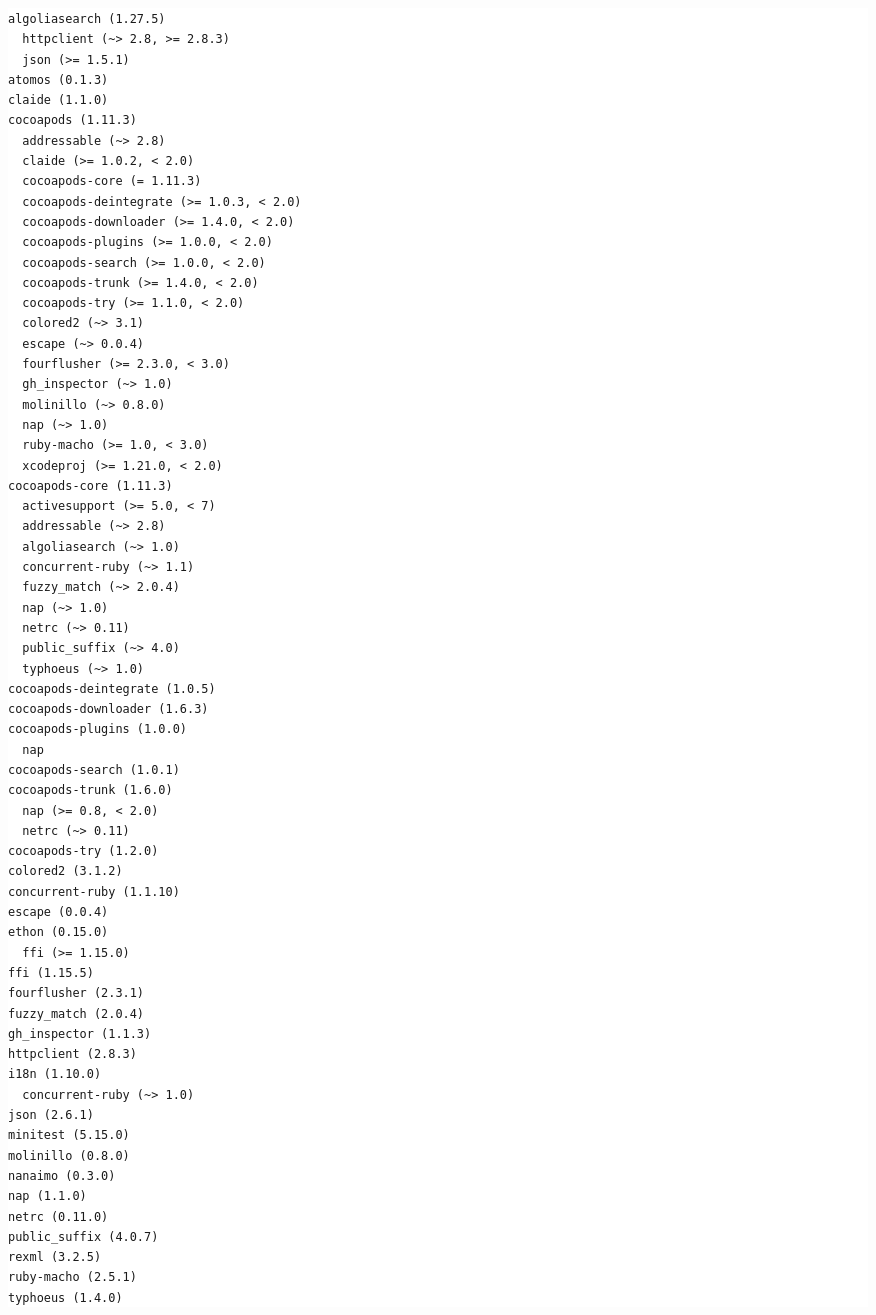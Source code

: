     algoliasearch (1.27.5)
      httpclient (~> 2.8, >= 2.8.3)
      json (>= 1.5.1)
    atomos (0.1.3)
    claide (1.1.0)
    cocoapods (1.11.3)
      addressable (~> 2.8)
      claide (>= 1.0.2, < 2.0)
      cocoapods-core (= 1.11.3)
      cocoapods-deintegrate (>= 1.0.3, < 2.0)
      cocoapods-downloader (>= 1.4.0, < 2.0)
      cocoapods-plugins (>= 1.0.0, < 2.0)
      cocoapods-search (>= 1.0.0, < 2.0)
      cocoapods-trunk (>= 1.4.0, < 2.0)
      cocoapods-try (>= 1.1.0, < 2.0)
      colored2 (~> 3.1)
      escape (~> 0.0.4)
      fourflusher (>= 2.3.0, < 3.0)
      gh_inspector (~> 1.0)
      molinillo (~> 0.8.0)
      nap (~> 1.0)
      ruby-macho (>= 1.0, < 3.0)
      xcodeproj (>= 1.21.0, < 2.0)
    cocoapods-core (1.11.3)
      activesupport (>= 5.0, < 7)
      addressable (~> 2.8)
      algoliasearch (~> 1.0)
      concurrent-ruby (~> 1.1)
      fuzzy_match (~> 2.0.4)
      nap (~> 1.0)
      netrc (~> 0.11)
      public_suffix (~> 4.0)
      typhoeus (~> 1.0)
    cocoapods-deintegrate (1.0.5)
    cocoapods-downloader (1.6.3)
    cocoapods-plugins (1.0.0)
      nap
    cocoapods-search (1.0.1)
    cocoapods-trunk (1.6.0)
      nap (>= 0.8, < 2.0)
      netrc (~> 0.11)
    cocoapods-try (1.2.0)
    colored2 (3.1.2)
    concurrent-ruby (1.1.10)
    escape (0.0.4)
    ethon (0.15.0)
      ffi (>= 1.15.0)
    ffi (1.15.5)
    fourflusher (2.3.1)
    fuzzy_match (2.0.4)
    gh_inspector (1.1.3)
    httpclient (2.8.3)
    i18n (1.10.0)
      concurrent-ruby (~> 1.0)
    json (2.6.1)
    minitest (5.15.0)
    molinillo (0.8.0)
    nanaimo (0.3.0)
    nap (1.1.0)
    netrc (0.11.0)
    public_suffix (4.0.7)
    rexml (3.2.5)
    ruby-macho (2.5.1)
    typhoeus (1.4.0)